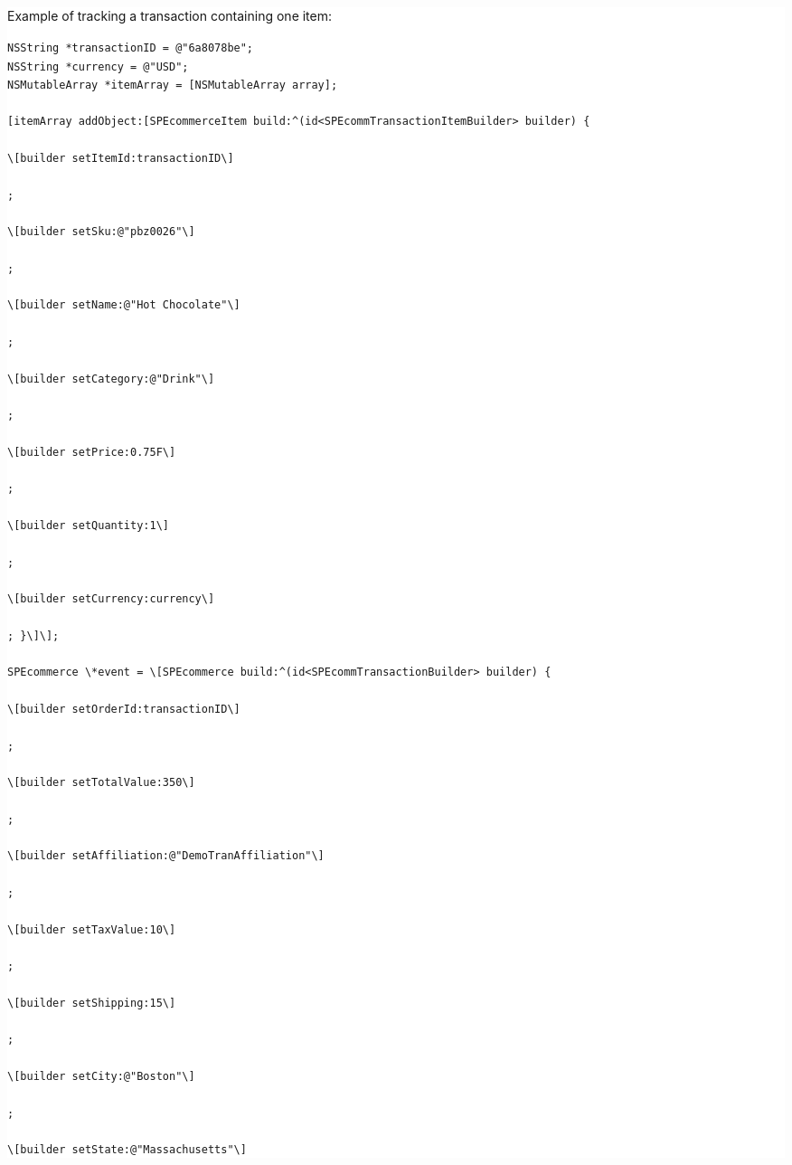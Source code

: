 Example of tracking a transaction containing one item:

```
NSString *transactionID = @"6a8078be";
NSString *currency = @"USD";
NSMutableArray *itemArray = [NSMutableArray array];

[itemArray addObject:[SPEcommerceItem build:^(id<SPEcommTransactionItemBuilder> builder) {

\[builder setItemId:transactionID\]

;

\[builder setSku:@"pbz0026"\]

;

\[builder setName:@"Hot Chocolate"\]

;

\[builder setCategory:@"Drink"\]

;

\[builder setPrice:0.75F\]

;

\[builder setQuantity:1\]

;

\[builder setCurrency:currency\]

; }\]\];

SPEcommerce \*event = \[SPEcommerce build:^(id<SPEcommTransactionBuilder> builder) {

\[builder setOrderId:transactionID\]

;

\[builder setTotalValue:350\]

;

\[builder setAffiliation:@"DemoTranAffiliation"\]

;

\[builder setTaxValue:10\]

;

\[builder setShipping:15\]

;

\[builder setCity:@"Boston"\]

;

\[builder setState:@"Massachusetts"\]
```
